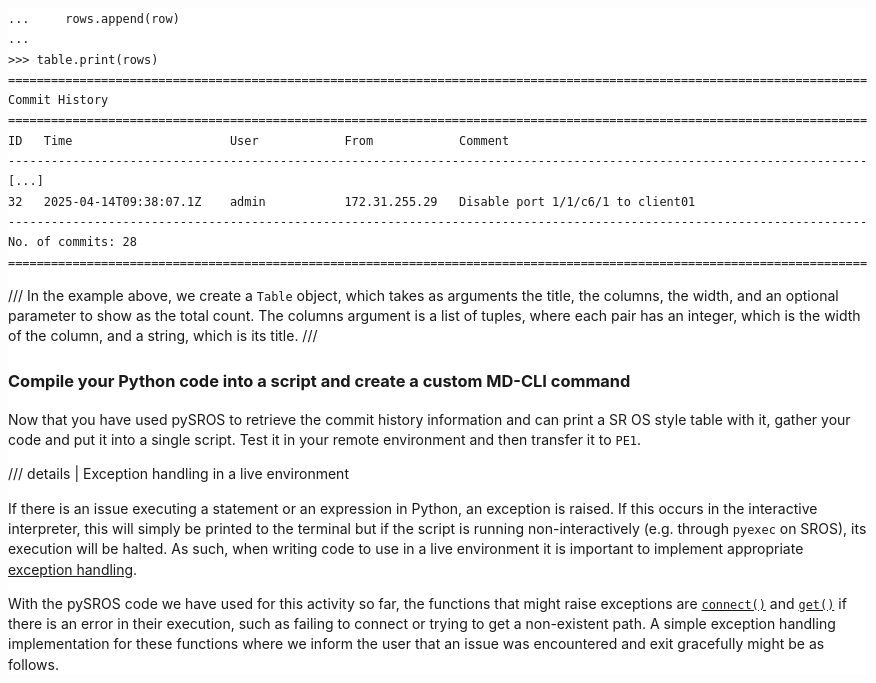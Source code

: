 ```
...     rows.append(row)
...
>>> table.print(rows)
========================================================================================================================
Commit History
========================================================================================================================
ID   Time                      User            From            Comment
------------------------------------------------------------------------------------------------------------------------
[...]
32   2025-04-14T09:38:07.1Z    admin           172.31.255.29   Disable port 1/1/c6/1 to client01
------------------------------------------------------------------------------------------------------------------------
No. of commits: 28
========================================================================================================================
```
///
In the example above, we create a `Table` object, which takes as arguments the title, the columns, the width, and an optional parameter to show as the total count.
The columns argument is a list of tuples, where each pair has an integer, which is the width of the column, and a string, which is its title.
///



### Compile your Python code into a script and create a custom MD-CLI command

Now that you have used pySROS to retrieve the commit history information and can print a SR OS style table with it, gather your code and put it into a single script. Test it in your remote environment and then transfer it to `PE1`.

/// details | Exception handling in a live environment

If there is an issue executing a statement or an expression in Python, an exception is raised.
If this occurs in the interactive interpreter, this will simply be printed to the terminal but if the script is running non-interactively (e.g. through `pyexec` on SROS), its execution
will be halted. As such, when writing code to use in a live environment it is important
to implement appropriate [exception handling](https://docs.python.org/3.4/tutorial/errors.html#handling-exceptions).

With the pySROS code we have used for this activity so far, the functions that might raise exceptions are [`connect()`](https://network.developer.nokia.com/static/sr/learn/pysros/latest/pysros.html#pysros.management.connect)
and [`get()`](https://network.developer.nokia.com/static/sr/learn/pysros/latest/pysros.html#pysros.management.Datastore.get)
if there is an error in their execution, such as failing to connect or trying to get a non-existent path.
A simple exception handling implementation for these functions where we inform the user that an issue was encountered and exit gracefully might be as follows.
